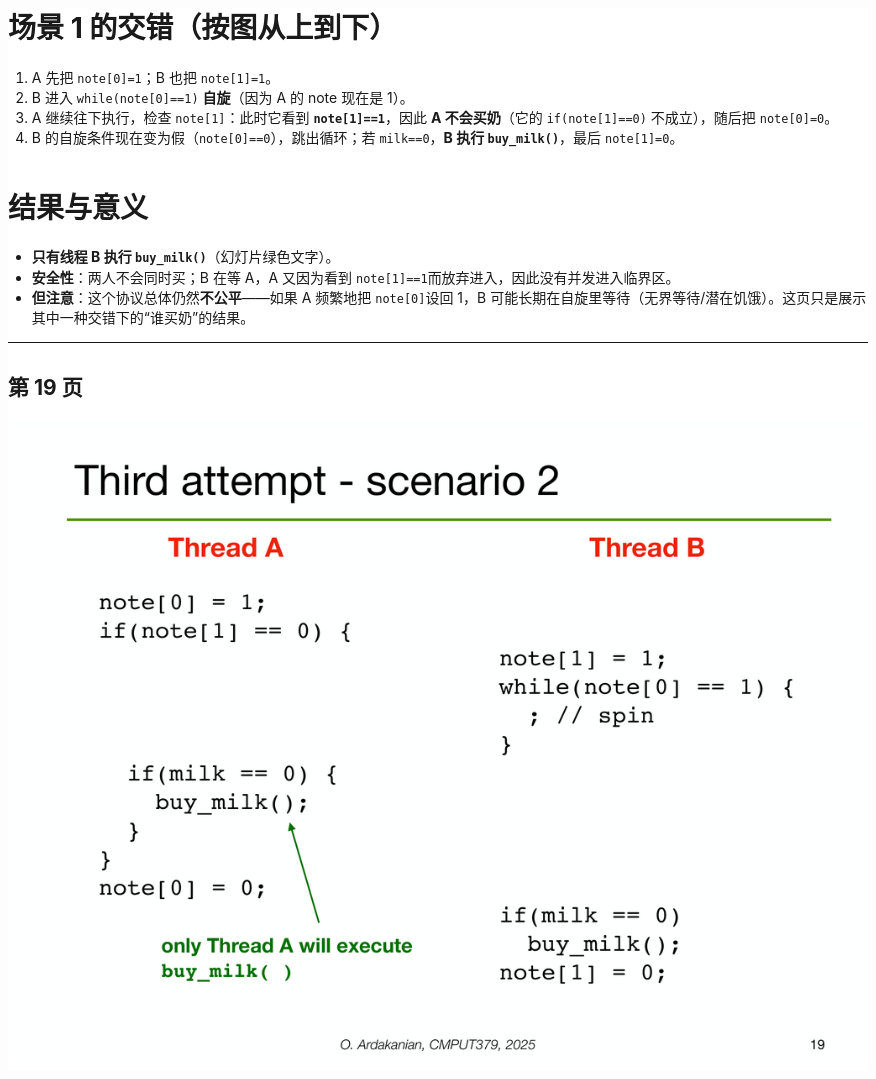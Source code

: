 # 场景 1 的交错（按图从上到下）

1. A 先把 `note[0]=1`；B 也把 `note[1]=1`。
2. B 进入 `while(note[0]==1)` **自旋**（因为 A 的 note 现在是 1）。
3. A 继续往下执行，检查 `note[1]`：此时它看到 **`note[1]==1`**，因此 **A 不会买奶**（它的 `if(note[1]==0)` 不成立），随后把 `note[0]=0`。
4. B 的自旋条件现在变为假（`note[0]==0`），跳出循环；若 `milk==0`，**B 执行 `buy_milk()`**，最后 `note[1]=0`。

# 结果与意义

* **只有线程 B 执行 `buy_milk()`**（幻灯片绿色文字）。
* **安全性**：两人不会同时买；B 在等 A，A 又因为看到 `note[1]==1`而放弃进入，因此没有并发进入临界区。
* **但注意**：这个协议总体仍然**不公平**——如果 A 频繁地把 `note[0]`设回 1，B 可能长期在自旋里等待（无界等待/潜在饥饿）。这页只是展示其中一种交错下的“谁买奶”的结果。


---

## 第 19 页

![第 19 页](16-synchronization-intro_assets/page-019.png)
